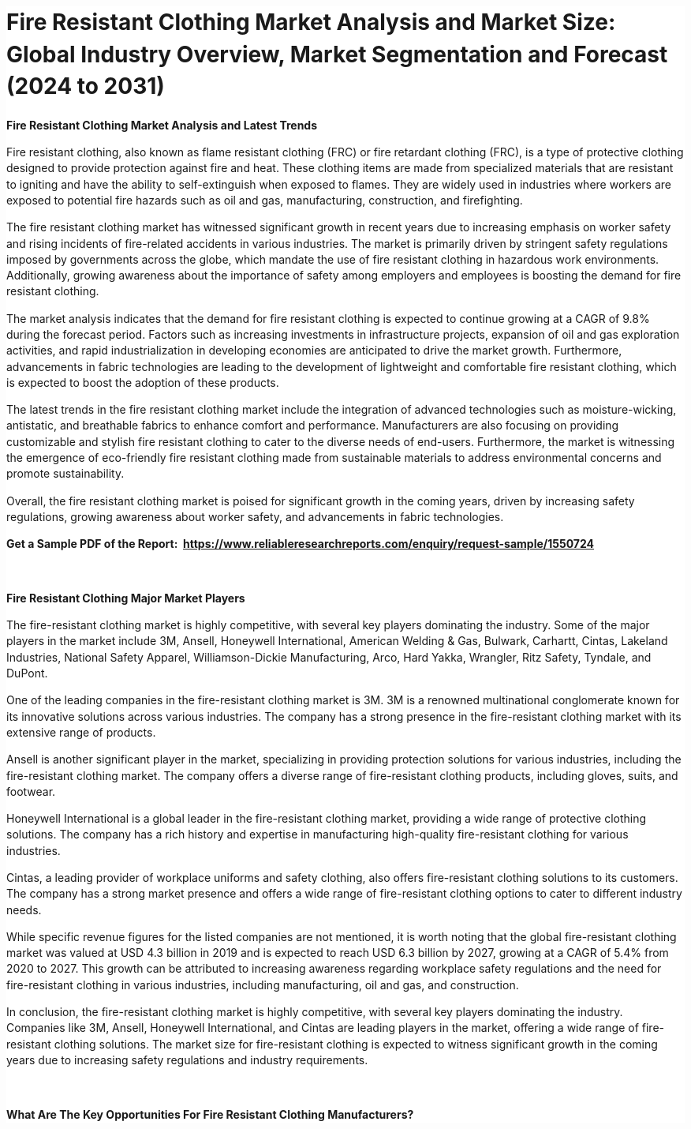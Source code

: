 <p><h1>Fire Resistant Clothing Market Analysis and Market Size: Global Industry Overview, Market Segmentation and Forecast (2024 to 2031)</h1></p><p><strong>Fire Resistant Clothing Market Analysis and Latest Trends</strong></p>
<p><p>Fire resistant clothing, also known as flame resistant clothing (FRC) or fire retardant clothing (FRC), is a type of protective clothing designed to provide protection against fire and heat. These clothing items are made from specialized materials that are resistant to igniting and have the ability to self-extinguish when exposed to flames. They are widely used in industries where workers are exposed to potential fire hazards such as oil and gas, manufacturing, construction, and firefighting.</p><p>The fire resistant clothing market has witnessed significant growth in recent years due to increasing emphasis on worker safety and rising incidents of fire-related accidents in various industries. The market is primarily driven by stringent safety regulations imposed by governments across the globe, which mandate the use of fire resistant clothing in hazardous work environments. Additionally, growing awareness about the importance of safety among employers and employees is boosting the demand for fire resistant clothing.</p><p>The market analysis indicates that the demand for fire resistant clothing is expected to continue growing at a CAGR of 9.8% during the forecast period. Factors such as increasing investments in infrastructure projects, expansion of oil and gas exploration activities, and rapid industrialization in developing economies are anticipated to drive the market growth. Furthermore, advancements in fabric technologies are leading to the development of lightweight and comfortable fire resistant clothing, which is expected to boost the adoption of these products.</p><p>The latest trends in the fire resistant clothing market include the integration of advanced technologies such as moisture-wicking, antistatic, and breathable fabrics to enhance comfort and performance. Manufacturers are also focusing on providing customizable and stylish fire resistant clothing to cater to the diverse needs of end-users. Furthermore, the market is witnessing the emergence of eco-friendly fire resistant clothing made from sustainable materials to address environmental concerns and promote sustainability.</p><p>Overall, the fire resistant clothing market is poised for significant growth in the coming years, driven by increasing safety regulations, growing awareness about worker safety, and advancements in fabric technologies.</p></p>
<p><strong>Get a Sample PDF of the Report:&nbsp; <a href="https://www.reliableresearchreports.com/enquiry/request-sample/1550724">https://www.reliableresearchreports.com/enquiry/request-sample/1550724</a></strong></p>
<p>&nbsp;</p>
<p><strong>Fire Resistant Clothing Major Market Players</strong></p>
<p><p>The fire-resistant clothing market is highly competitive, with several key players dominating the industry. Some of the major players in the market include 3M, Ansell, Honeywell International, American Welding & Gas, Bulwark, Carhartt, Cintas, Lakeland Industries, National Safety Apparel, Williamson-Dickie Manufacturing, Arco, Hard Yakka, Wrangler, Ritz Safety, Tyndale, and DuPont.</p><p>One of the leading companies in the fire-resistant clothing market is 3M. 3M is a renowned multinational conglomerate known for its innovative solutions across various industries. The company has a strong presence in the fire-resistant clothing market with its extensive range of products.</p><p>Ansell is another significant player in the market, specializing in providing protection solutions for various industries, including the fire-resistant clothing market. The company offers a diverse range of fire-resistant clothing products, including gloves, suits, and footwear.</p><p>Honeywell International is a global leader in the fire-resistant clothing market, providing a wide range of protective clothing solutions. The company has a rich history and expertise in manufacturing high-quality fire-resistant clothing for various industries.</p><p>Cintas, a leading provider of workplace uniforms and safety clothing, also offers fire-resistant clothing solutions to its customers. The company has a strong market presence and offers a wide range of fire-resistant clothing options to cater to different industry needs.</p><p>While specific revenue figures for the listed companies are not mentioned, it is worth noting that the global fire-resistant clothing market was valued at USD 4.3 billion in 2019 and is expected to reach USD 6.3 billion by 2027, growing at a CAGR of 5.4% from 2020 to 2027. This growth can be attributed to increasing awareness regarding workplace safety regulations and the need for fire-resistant clothing in various industries, including manufacturing, oil and gas, and construction.</p><p>In conclusion, the fire-resistant clothing market is highly competitive, with several key players dominating the industry. Companies like 3M, Ansell, Honeywell International, and Cintas are leading players in the market, offering a wide range of fire-resistant clothing solutions. The market size for fire-resistant clothing is expected to witness significant growth in the coming years due to increasing safety regulations and industry requirements.</p></p>
<p>&nbsp;</p>
<p><strong>What Are The Key Opportunities For Fire Resistant Clothing Manufacturers?</strong></p>
